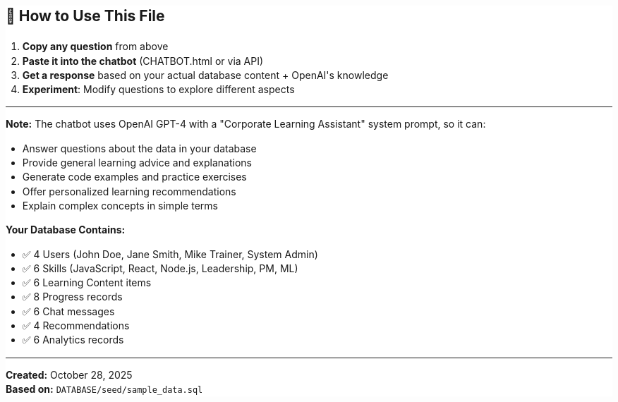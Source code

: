 
## 🔗 How to Use This File

1. **Copy any question** from above
2. **Paste it into the chatbot** (CHATBOT.html or via API)
3. **Get a response** based on your actual database content + OpenAI's knowledge
4. **Experiment**: Modify questions to explore different aspects

---

**Note:** The chatbot uses OpenAI GPT-4 with a "Corporate Learning Assistant" system prompt, so it can:
- Answer questions about the data in your database
- Provide general learning advice and explanations
- Generate code examples and practice exercises
- Offer personalized learning recommendations
- Explain complex concepts in simple terms

**Your Database Contains:**
- ✅ 4 Users (John Doe, Jane Smith, Mike Trainer, System Admin)
- ✅ 6 Skills (JavaScript, React, Node.js, Leadership, PM, ML)
- ✅ 6 Learning Content items
- ✅ 8 Progress records
- ✅ 6 Chat messages
- ✅ 4 Recommendations
- ✅ 6 Analytics records

---

**Created:** October 28, 2025  
**Based on:** `DATABASE/seed/sample_data.sql`


